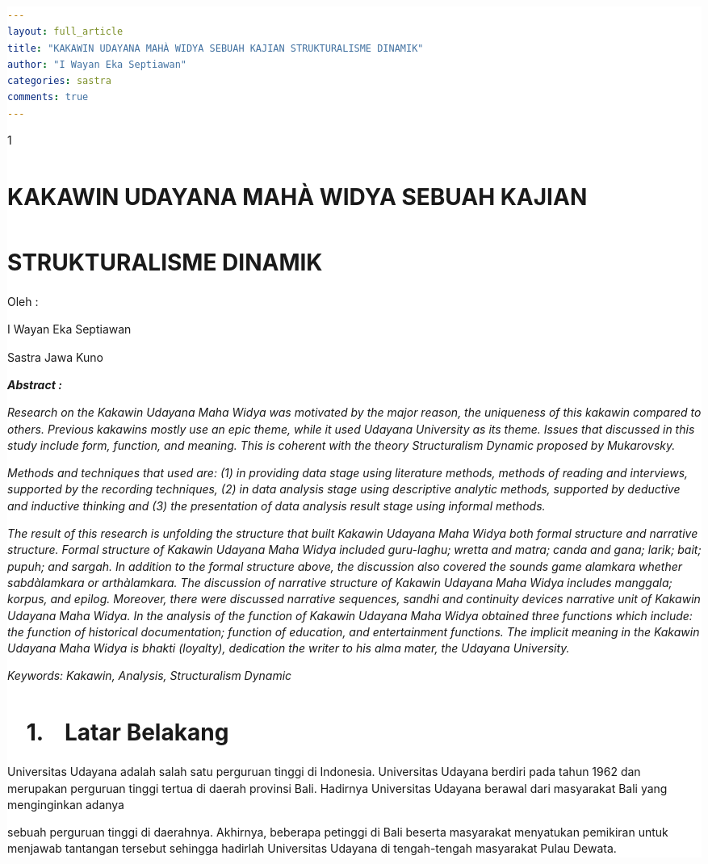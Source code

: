 ```yaml
---
layout: full_article
title: "KAKAWIN UDAYANA MAHÀ WIDYA SEBUAH KAJIAN STRUKTURALISME DINAMIK"
author: "I Wayan Eka Septiawan"
categories: sastra
comments: true
---
```


<p><span class="font3">1</span></p><a name="caption1"></a>
<h1><a name="bookmark0"></a><span class="font3" style="font-weight:bold;"><a name="bookmark1"></a>KAKAWIN UDAYANA MAH</span><span class="font1" style="font-weight:bold;">À WIDYA SEBUAH KAJIAN</span><br><br><span class="font1" style="font-weight:bold;"><a name="bookmark2"></a>STRUKTURALISME DINAMIK</span></h1>
<p><span class="font1">Oleh :</span></p>
<p><span class="font1">I Wayan Eka Septiawan</span></p>
<p><span class="font1">Sastra Jawa Kuno</span></p>
<p><span class="font1" style="font-weight:bold;font-style:italic;">Abstract :</span></p>
<p><span class="font2" style="font-style:italic;">Research on the Kakawin Udayana </span><span class="font0" style="font-style:italic;">Maha Widya </span><span class="font2" style="font-style:italic;">was motivated by the major reason, the uniqueness of this kakawin compared to others. Previous kakawins mostly use an epic theme, while it used Udayana University as its theme. Issues that discussed in this study include form, function, and meaning. This is coherent with the theory Structuralism Dynamic proposed by Mukarovsky.</span></p>
<p><span class="font2" style="font-style:italic;">Methods and techniques that used are: (1) in providing data stage using literature methods, methods of reading and interviews, supported by the recording techniques, (2) in data analysis stage using descriptive analytic methods, supported by deductive and inductive thinking and (3) the presentation of data analysis result stage using informal methods.</span></p>
<p><span class="font2" style="font-style:italic;">The result of this research is unfolding the structure that built Kakawin Udayana Mah</span><span class="font0" style="font-style:italic;">a </span><span class="font2" style="font-style:italic;">Widya both formal structure and narrative structure. Formal structure of Kakawin Udayana Mah</span><span class="font0" style="font-style:italic;">a </span><span class="font2" style="font-style:italic;">Widya included guru-laghu; wretta and matra; canda and gana; larik; bait; pupuh; and sargah. In addition to the formal structure above, the discussion also covered the sounds game alamkara whether sabdàlamkara or arthàlamkara. The discussion of narrative structure of Kakawin Udayana Mah</span><span class="font0" style="font-style:italic;">a </span><span class="font2" style="font-style:italic;">Widya includes manggala; korpus, and epilog. Moreover, there were discussed narrative sequences, sandhi and continuity devices narrative unit of Kakawin Udayana Mah</span><span class="font0" style="font-style:italic;">a </span><span class="font2" style="font-style:italic;">Widya. In the analysis of the function of Kakawin Udayana Mah</span><span class="font0" style="font-style:italic;">a </span><span class="font2" style="font-style:italic;">Widya obtained three functions which include: the function of historical documentation; function of education, and entertainment functions. The implicit meaning in the Kakawin Udayana Mah</span><span class="font0" style="font-style:italic;">a </span><span class="font2" style="font-style:italic;">Widya is bhakti (loyalty), dedication the writer to his alma mater, the Udayana University.</span></p>
<p><span class="font3" style="font-style:italic;">Keywords: Kakawin, Analysis, </span><span class="font2" style="font-style:italic;">Structuralism Dynamic</span></p>
<ul style="list-style:none;"><li>
<h1><a name="bookmark3"></a><span class="font1" style="font-weight:bold;"><a name="bookmark4"></a>1. &nbsp;&nbsp;&nbsp;Latar Belakang</span></h1></li></ul>
<p><span class="font1">Universitas Udayana adalah salah satu perguruan tinggi di Indonesia. Universitas Udayana berdiri pada tahun 1962 dan merupakan perguruan tinggi tertua di daerah provinsi Bali. Hadirnya Universitas Udayana berawal dari masyarakat Bali yang menginginkan adanya</span></p>
<p><span class="font1">sebuah perguruan tinggi di daerahnya. Akhirnya, beberapa petinggi di Bali beserta masyarakat menyatukan pemikiran untuk menjawab tantangan tersebut sehingga hadirlah Universitas Udayana di tengah-tengah masyarakat Pulau Dewata.</span></p>